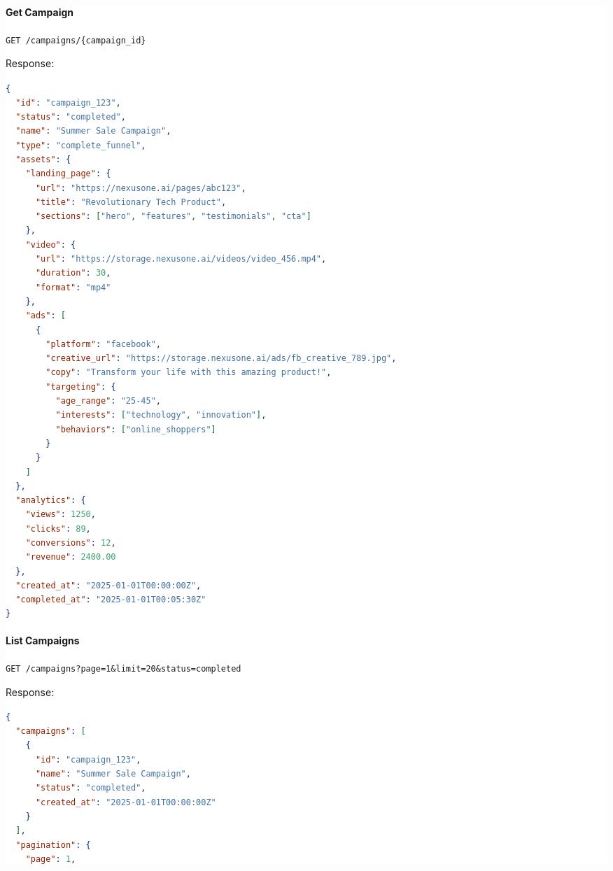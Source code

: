 #### Get Campaign
```http
GET /campaigns/{campaign_id}
```

Response:
```json
{
  "id": "campaign_123",
  "status": "completed",
  "name": "Summer Sale Campaign",
  "type": "complete_funnel",
  "assets": {
    "landing_page": {
      "url": "https://nexusone.ai/pages/abc123",
      "title": "Revolutionary Tech Product",
      "sections": ["hero", "features", "testimonials", "cta"]
    },
    "video": {
      "url": "https://storage.nexusone.ai/videos/video_456.mp4",
      "duration": 30,
      "format": "mp4"
    },
    "ads": [
      {
        "platform": "facebook",
        "creative_url": "https://storage.nexusone.ai/ads/fb_creative_789.jpg",
        "copy": "Transform your life with this amazing product!",
        "targeting": {
          "age_range": "25-45",
          "interests": ["technology", "innovation"],
          "behaviors": ["online_shoppers"]
        }
      }
    ]
  },
  "analytics": {
    "views": 1250,
    "clicks": 89,
    "conversions": 12,
    "revenue": 2400.00
  },
  "created_at": "2025-01-01T00:00:00Z",
  "completed_at": "2025-01-01T00:05:30Z"
}
```

#### List Campaigns
```http
GET /campaigns?page=1&limit=20&status=completed
```

Response:
```json
{
  "campaigns": [
    {
      "id": "campaign_123",
      "name": "Summer Sale Campaign",
      "status": "completed",
      "created_at": "2025-01-01T00:00:00Z"
    }
  ],
  "pagination": {
    "page": 1,
```
